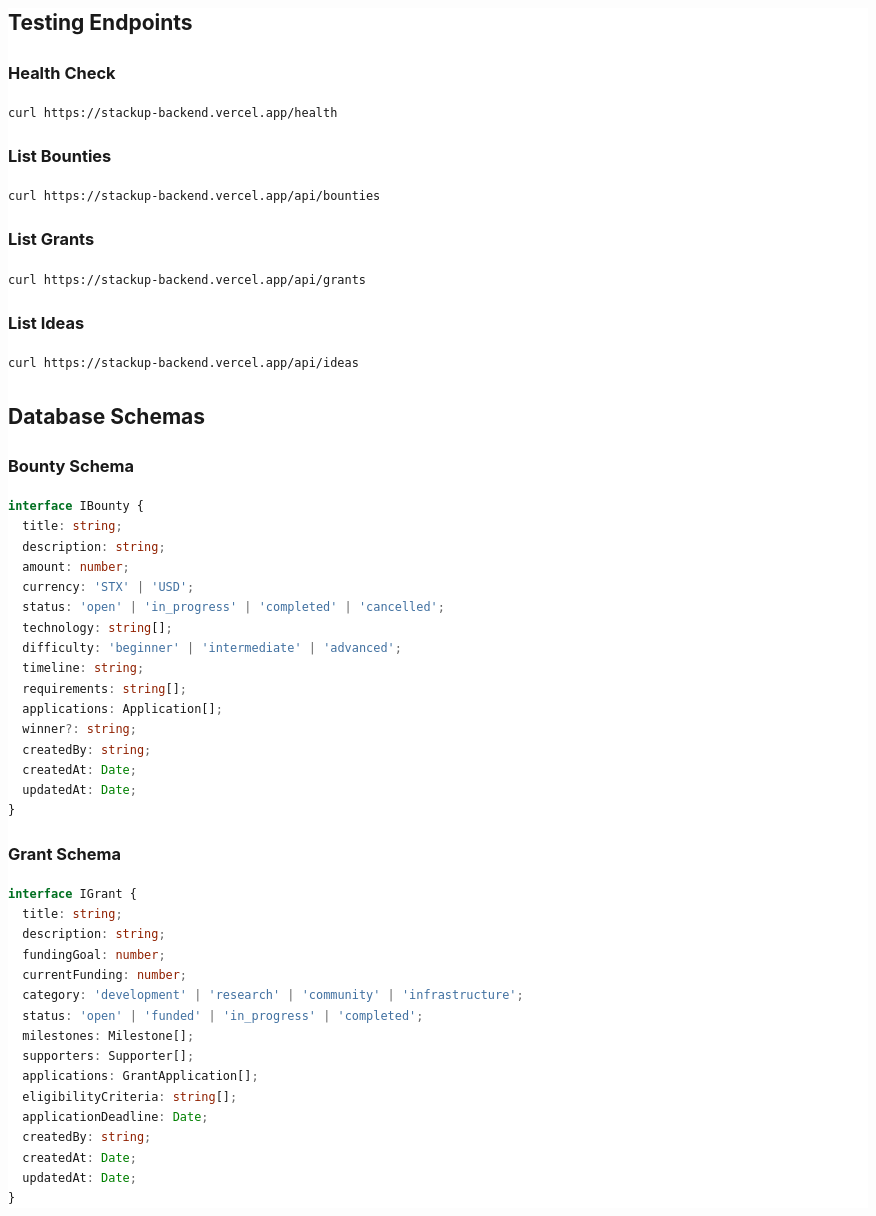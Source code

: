 ## Testing Endpoints

### Health Check
```bash
curl https://stackup-backend.vercel.app/health
```

### List Bounties
```bash
curl https://stackup-backend.vercel.app/api/bounties
```

### List Grants
```bash
curl https://stackup-backend.vercel.app/api/grants
```

### List Ideas
```bash
curl https://stackup-backend.vercel.app/api/ideas
```

## Database Schemas

### Bounty Schema
```typescript
interface IBounty {
  title: string;
  description: string;
  amount: number;
  currency: 'STX' | 'USD';
  status: 'open' | 'in_progress' | 'completed' | 'cancelled';
  technology: string[];
  difficulty: 'beginner' | 'intermediate' | 'advanced';
  timeline: string;
  requirements: string[];
  applications: Application[];
  winner?: string;
  createdBy: string;
  createdAt: Date;
  updatedAt: Date;
}
```

### Grant Schema
```typescript
interface IGrant {
  title: string;
  description: string;
  fundingGoal: number;
  currentFunding: number;
  category: 'development' | 'research' | 'community' | 'infrastructure';
  status: 'open' | 'funded' | 'in_progress' | 'completed';
  milestones: Milestone[];
  supporters: Supporter[];
  applications: GrantApplication[];
  eligibilityCriteria: string[];
  applicationDeadline: Date;
  createdBy: string;
  createdAt: Date;
  updatedAt: Date;
}
```
